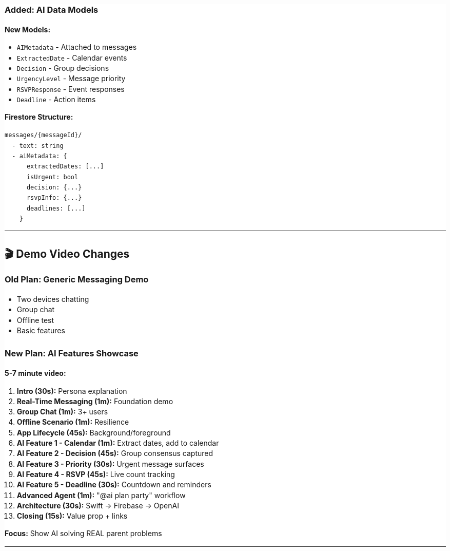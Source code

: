 ### Added: AI Data Models

**New Models:**
- `AIMetadata` - Attached to messages
- `ExtractedDate` - Calendar events
- `Decision` - Group decisions
- `UrgencyLevel` - Message priority
- `RSVPResponse` - Event responses
- `Deadline` - Action items

**Firestore Structure:**
```
messages/{messageId}/
  - text: string
  - aiMetadata: {
      extractedDates: [...]
      isUrgent: bool
      decision: {...}
      rsvpInfo: {...}
      deadlines: [...]
    }
```

---

## 🎬 Demo Video Changes

### Old Plan: Generic Messaging Demo
- Two devices chatting
- Group chat
- Offline test
- Basic features

### New Plan: AI Features Showcase
**5-7 minute video:**

1. **Intro (30s):** Persona explanation
2. **Real-Time Messaging (1m):** Foundation demo
3. **Group Chat (1m):** 3+ users
4. **Offline Scenario (1m):** Resilience
5. **App Lifecycle (45s):** Background/foreground
6. **AI Feature 1 - Calendar (1m):** Extract dates, add to calendar
7. **AI Feature 2 - Decision (45s):** Group consensus captured
8. **AI Feature 3 - Priority (30s):** Urgent message surfaces
9. **AI Feature 4 - RSVP (45s):** Live count tracking
10. **AI Feature 5 - Deadline (30s):** Countdown and reminders
11. **Advanced Agent (1m):** "@ai plan party" workflow
12. **Architecture (30s):** Swift → Firebase → OpenAI
13. **Closing (15s):** Value prop + links

**Focus:** Show AI solving REAL parent problems

---